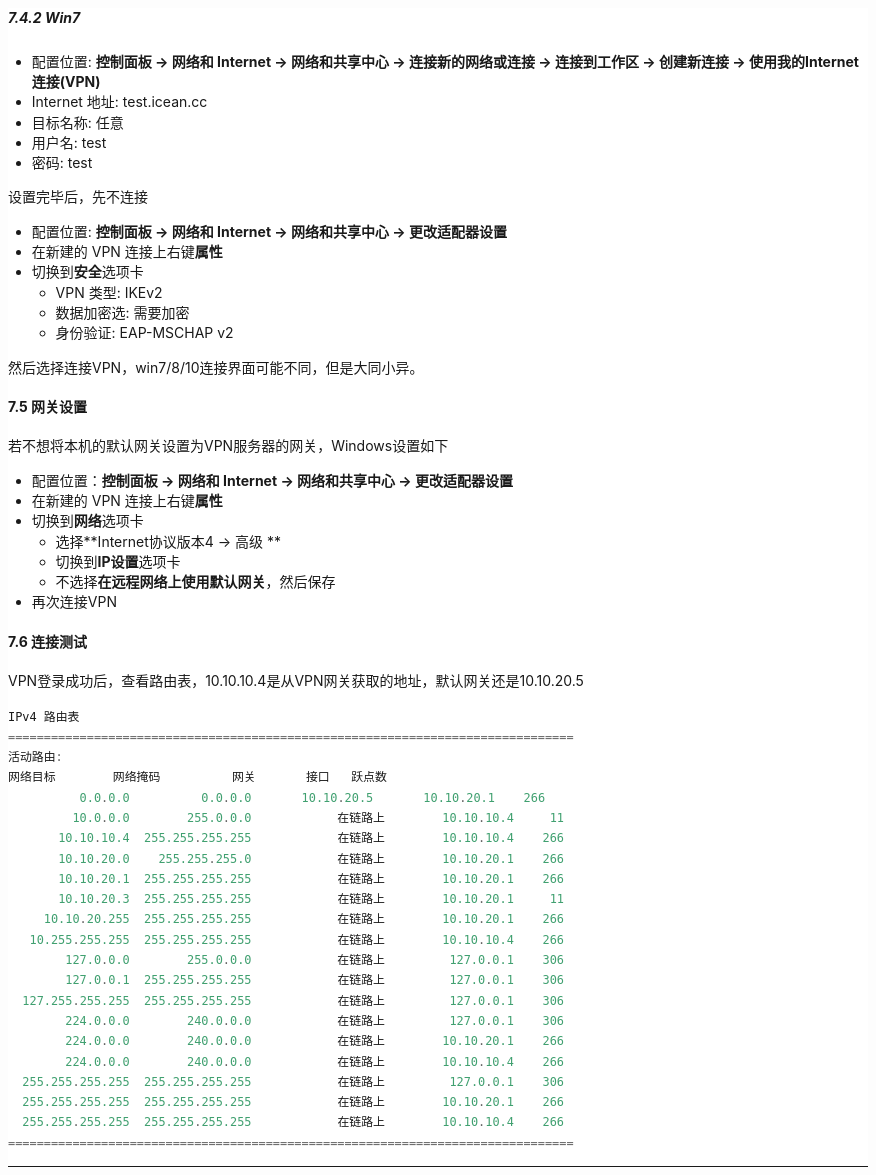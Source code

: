 ##### 7.4.2 Win7

- 配置位置: **控制面板 -> 网络和 Internet -> 网络和共享中心 -> 连接新的网络或连接 -> 连接到工作区 -> 创建新连接 -> 使用我的Internet连接(VPN)**
- Internet 地址: test.icean.cc
- 目标名称: 任意
- 用户名: test
- 密码: test

设置完毕后，先不连接

- 配置位置: **控制面板 -> 网络和 Internet -> 网络和共享中心 -> 更改适配器设置**
- 在新建的 VPN 连接上右键**属性**
- 切换到**安全**选项卡
  - VPN 类型: IKEv2
  - 数据加密选: 需要加密
  - 身份验证: EAP-MSCHAP v2

然后选择连接VPN，win7/8/10连接界面可能不同，但是大同小异。

#### 7.5 网关设置

若不想将本机的默认网关设置为VPN服务器的网关，Windows设置如下

- 配置位置：**控制面板 -> 网络和 Internet -> 网络和共享中心 -> 更改适配器设置**
- 在新建的 VPN 连接上右键**属性**
- 切换到**网络**选项卡
  - 选择**Internet协议版本4 -> 高级 **
  - 切换到**IP设置**选项卡
  - 不选择**在远程网络上使用默认网关**，然后保存
- 再次连接VPN

#### 7.6 连接测试

VPN登录成功后，查看路由表，10.10.10.4是从VPN网关获取的地址，默认网关还是10.10.20.5

~~~powershell
IPv4 路由表
===============================================================================
活动路由:
网络目标        网络掩码          网关       接口   跃点数
          0.0.0.0          0.0.0.0       10.10.20.5       10.10.20.1    266
         10.0.0.0        255.0.0.0            在链路上        10.10.10.4     11
       10.10.10.4  255.255.255.255            在链路上        10.10.10.4    266
       10.10.20.0    255.255.255.0            在链路上        10.10.20.1    266
       10.10.20.1  255.255.255.255            在链路上        10.10.20.1    266
       10.10.20.3  255.255.255.255            在链路上        10.10.20.1     11
     10.10.20.255  255.255.255.255            在链路上        10.10.20.1    266
   10.255.255.255  255.255.255.255            在链路上        10.10.10.4    266
        127.0.0.0        255.0.0.0            在链路上         127.0.0.1    306
        127.0.0.1  255.255.255.255            在链路上         127.0.0.1    306
  127.255.255.255  255.255.255.255            在链路上         127.0.0.1    306
        224.0.0.0        240.0.0.0            在链路上         127.0.0.1    306
        224.0.0.0        240.0.0.0            在链路上        10.10.20.1    266
        224.0.0.0        240.0.0.0            在链路上        10.10.10.4    266
  255.255.255.255  255.255.255.255            在链路上         127.0.0.1    306
  255.255.255.255  255.255.255.255            在链路上        10.10.20.1    266
  255.255.255.255  255.255.255.255            在链路上        10.10.10.4    266
===============================================================================
~~~

---